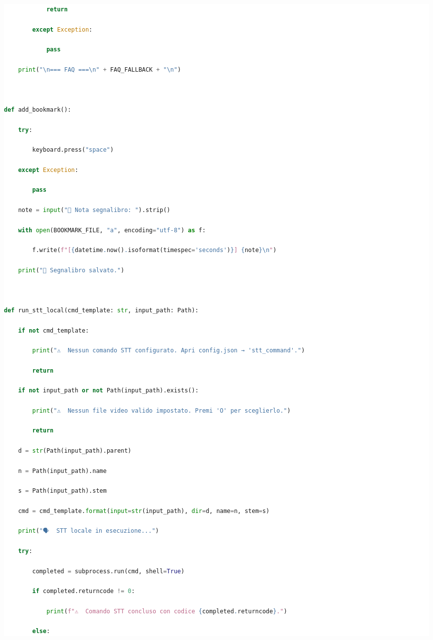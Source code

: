 ```python
            return

        except Exception:

            pass

    print("\n=== FAQ ===\n" + FAQ_FALLBACK + "\n")



def add_bookmark():

    try:

        keyboard.press("space")

    except Exception:

        pass

    note = input("📌 Nota segnalibro: ").strip()

    with open(BOOKMARK_FILE, "a", encoding="utf-8") as f:

        f.write(f"[{datetime.now().isoformat(timespec='seconds')}] {note}\n")

    print("🔖 Segnalibro salvato.")



def run_stt_local(cmd_template: str, input_path: Path):

    if not cmd_template:

        print("⚠️  Nessun comando STT configurato. Apri config.json → 'stt_command'.")

        return

    if not input_path or not Path(input_path).exists():

        print("⚠️  Nessun file video valido impostato. Premi 'O' per sceglierlo.")

        return

    d = str(Path(input_path).parent)

    n = Path(input_path).name

    s = Path(input_path).stem

    cmd = cmd_template.format(input=str(input_path), dir=d, name=n, stem=s)

    print("🗣️  STT locale in esecuzione...")

    try:

        completed = subprocess.run(cmd, shell=True)

        if completed.returncode != 0:

            print(f"⚠️  Comando STT concluso con codice {completed.returncode}.")

        else:
```